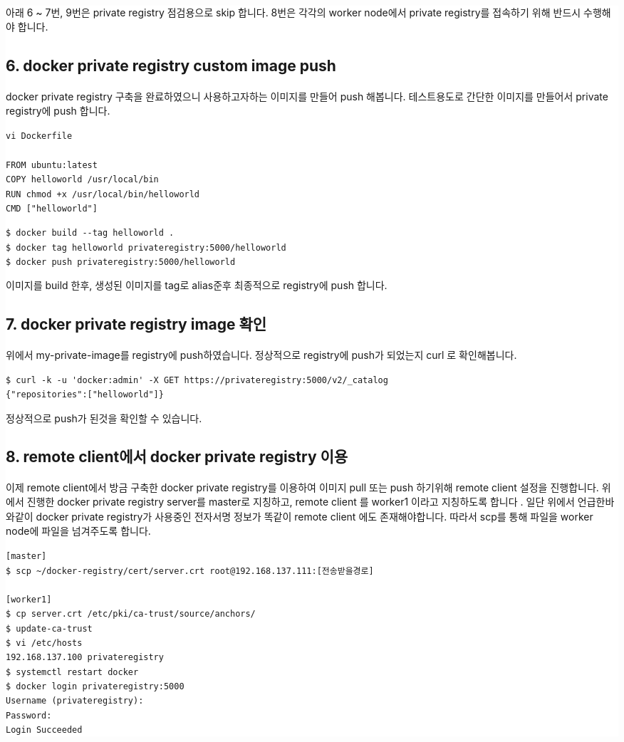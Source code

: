 

아래 6 ~ 7번, 9번은 private registry 점검용으로 skip 합니다. 
8번은 각각의 worker node에서 private registry를 접속하기 위해 반드시 수행해야 합니다.



## 6. docker private registry custom image push

docker private registry 구축을 완료하였으니 사용하고자하는 이미지를 만들어 push 해봅니다.
테스트용도로 간단한 이미지를 만들어서 private registry에 push 합니다.



```
vi Dockerfile

FROM ubuntu:latest
COPY helloworld /usr/local/bin
RUN chmod +x /usr/local/bin/helloworld
CMD ["helloworld"]
```



```
$ docker build --tag helloworld .
$ docker tag helloworld privateregistry:5000/helloworld
$ docker push privateregistry:5000/helloworld
```

이미지를 build 한후, 생성된 이미지를 tag로 alias준후 최종적으로 registry에 push 합니다.

## 7. docker private registry image 확인

위에서 my-private-image를 registry에 push하였습니다.
정상적으로 registry에 push가 되었는지 curl 로 확인해봅니다.

```
$ curl -k -u 'docker:admin' -X GET https://privateregistry:5000/v2/_catalog
{"repositories":["helloworld"]}
```

정상적으로 push가 된것을 확인할 수 있습니다.

## 8. remote client에서 docker private registry 이용

이제 remote client에서 방금 구축한 docker private registry를 이용하여 이미지 pull 또는 push 하기위해 remote client 설정을 진행합니다.
위에서 진행한 docker private registry server를 master로 지칭하고, remote client 를 worker1 이라고 지칭하도록 합니다 .
일단 위에서 언급한바와같이 docker private registry가 사용중인 전자서명 정보가 똑같이 remote client 에도 존재해야합니다. 따라서 scp를 통해 파일을 worker node에 파일을 넘겨주도록 합니다.

```
[master]
$ scp ~/docker-registry/cert/server.crt root@192.168.137.111:[전송받을경로]

[worker1]
$ cp server.crt /etc/pki/ca-trust/source/anchors/
$ update-ca-trust
$ vi /etc/hosts
192.168.137.100 privateregistry
$ systemctl restart docker 
$ docker login privateregistry:5000
Username (privateregistry): 
Password: 
Login Succeeded
```
